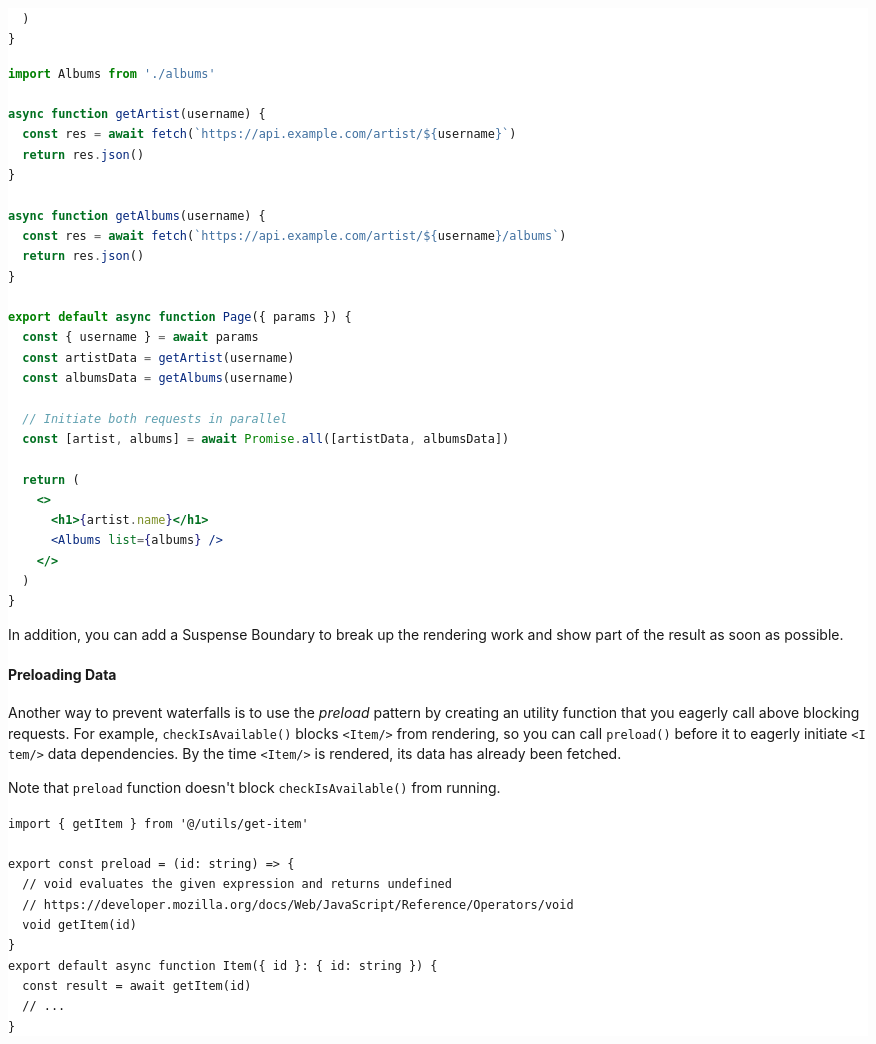 ```tsx
  )
}
```

```jsx
import Albums from './albums'

async function getArtist(username) {
  const res = await fetch(`https://api.example.com/artist/${username}`)
  return res.json()
}

async function getAlbums(username) {
  const res = await fetch(`https://api.example.com/artist/${username}/albums`)
  return res.json()
}

export default async function Page({ params }) {
  const { username } = await params
  const artistData = getArtist(username)
  const albumsData = getAlbums(username)

  // Initiate both requests in parallel
  const [artist, albums] = await Promise.all([artistData, albumsData])

  return (
    <>
      <h1>{artist.name}</h1>
      <Albums list={albums} />
    </>
  )
}
```

In addition, you can add a Suspense Boundary to break up the rendering work and show part of the result as soon as possible.

#### Preloading Data

Another way to prevent waterfalls is to use the _preload_ pattern by creating an utility function that you eagerly call above blocking requests. For example, `checkIsAvailable()` blocks `<Item/>` from rendering, so you can call `preload()` before it to eagerly initiate `<Item/>` data dependencies. By the time `<Item/>` is rendered, its data has already been fetched.

Note that `preload` function doesn't block `checkIsAvailable()` from running.

```tsx
import { getItem } from '@/utils/get-item'

export const preload = (id: string) => {
  // void evaluates the given expression and returns undefined
  // https://developer.mozilla.org/docs/Web/JavaScript/Reference/Operators/void
  void getItem(id)
}
export default async function Item({ id }: { id: string }) {
  const result = await getItem(id)
  // ...
}
```
